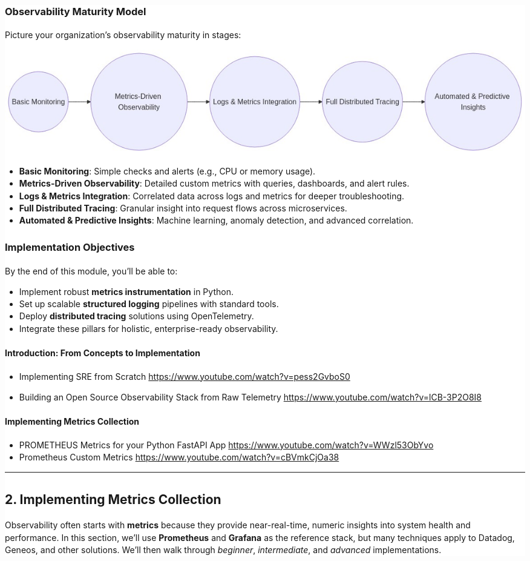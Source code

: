 ### Observability Maturity Model
Picture your organization’s observability maturity in stages:



![Mermaid Diagram: flowchart](images/diagram-1-df317065.png)



- **Basic Monitoring**: Simple checks and alerts (e.g., CPU or memory usage).
- **Metrics-Driven Observability**: Detailed custom metrics with queries, dashboards, and alert rules.
- **Logs & Metrics Integration**: Correlated data across logs and metrics for deeper troubleshooting.
- **Full Distributed Tracing**: Granular insight into request flows across microservices.
- **Automated & Predictive Insights**: Machine learning, anomaly detection, and advanced correlation.

### Implementation Objectives
By the end of this module, you’ll be able to:
- Implement robust **metrics instrumentation** in Python.
- Set up scalable **structured logging** pipelines with standard tools.
- Deploy **distributed tracing** solutions using OpenTelemetry.
- Integrate these pillars for holistic, enterprise-ready observability.

#### Introduction: From Concepts to Implementation
- Implementing SRE from Scratch https://www.youtube.com/watch?v=pess2GvboS0

- Building an Open Source Observability Stack from Raw Telemetry https://www.youtube.com/watch?v=lCB-3P2O8I8

#### Implementing Metrics Collection
- PROMETHEUS Metrics for your Python FastAPI App https://www.youtube.com/watch?v=WWzl53ObYvo
- Prometheus Custom Metrics https://www.youtube.com/watch?v=cBVmkCjOa38


---

## 2. Implementing Metrics Collection

Observability often starts with **metrics** because they provide near-real-time, numeric insights into system health and performance. In this section, we’ll use **Prometheus** and **Grafana** as the reference stack, but many techniques apply to Datadog, Geneos, and other solutions. We’ll then walk through *beginner*, *intermediate*, and *advanced* implementations.
